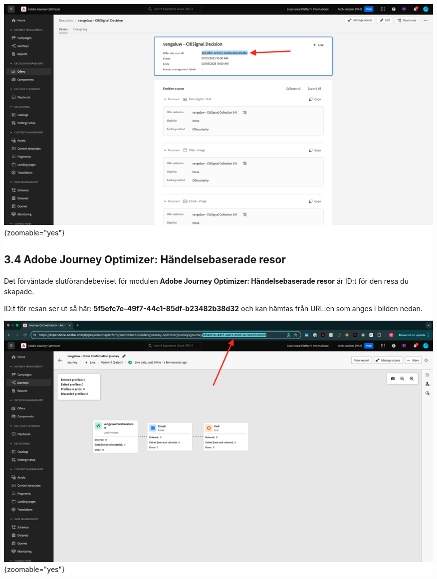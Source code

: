 ![14](./assets/images/offers.png){zoomable="yes"}

## 3.4 Adobe Journey Optimizer: Händelsebaserade resor

Det förväntade slutförandebeviset för modulen **Adobe Journey Optimizer: Händelsebaserade resor** är ID:t för den resa du skapade.

ID:t för resan ser ut så här: **5f5efc7e-49f7-44c1-85df-b23482b38d32** och kan hämtas från URL:en som anges i bilden nedan.

![14](./assets/images/jojourneyid.png){zoomable="yes"}

